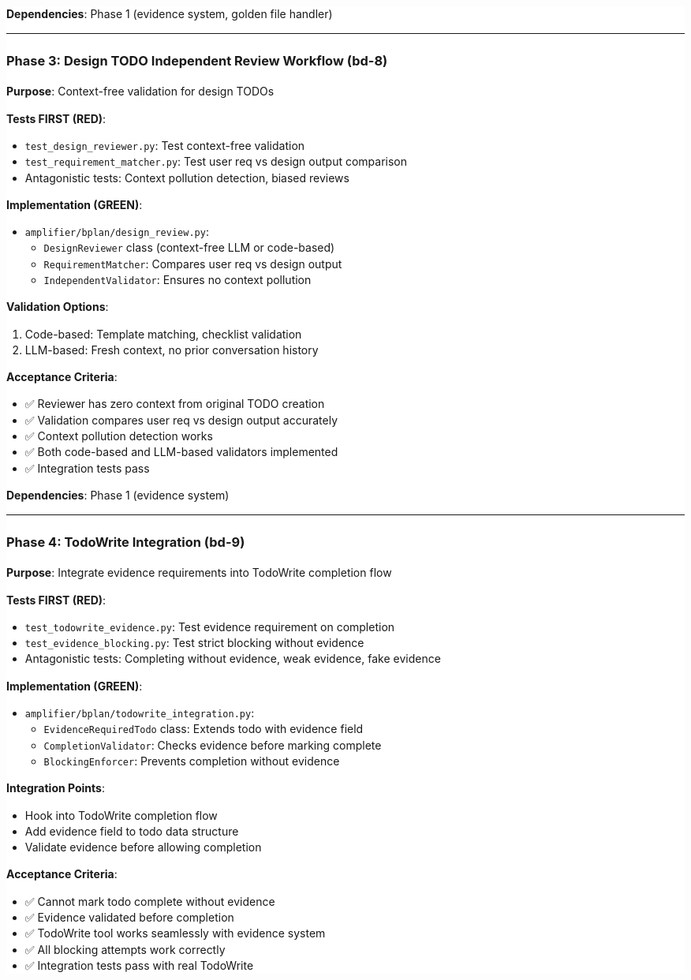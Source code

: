**Dependencies**: Phase 1 (evidence system, golden file handler)

---

### Phase 3: Design TODO Independent Review Workflow (bd-8)

**Purpose**: Context-free validation for design TODOs

**Tests FIRST (RED)**:
- `test_design_reviewer.py`: Test context-free validation
- `test_requirement_matcher.py`: Test user req vs design output comparison
- Antagonistic tests: Context pollution detection, biased reviews

**Implementation (GREEN)**:
- `amplifier/bplan/design_review.py`:
  - `DesignReviewer` class (context-free LLM or code-based)
  - `RequirementMatcher`: Compares user req vs design output
  - `IndependentValidator`: Ensures no context pollution

**Validation Options**:
1. Code-based: Template matching, checklist validation
2. LLM-based: Fresh context, no prior conversation history

**Acceptance Criteria**:
- ✅ Reviewer has zero context from original TODO creation
- ✅ Validation compares user req vs design output accurately
- ✅ Context pollution detection works
- ✅ Both code-based and LLM-based validators implemented
- ✅ Integration tests pass

**Dependencies**: Phase 1 (evidence system)

---

### Phase 4: TodoWrite Integration (bd-9)

**Purpose**: Integrate evidence requirements into TodoWrite completion flow

**Tests FIRST (RED)**:
- `test_todowrite_evidence.py`: Test evidence requirement on completion
- `test_evidence_blocking.py`: Test strict blocking without evidence
- Antagonistic tests: Completing without evidence, weak evidence, fake evidence

**Implementation (GREEN)**:
- `amplifier/bplan/todowrite_integration.py`:
  - `EvidenceRequiredTodo` class: Extends todo with evidence field
  - `CompletionValidator`: Checks evidence before marking complete
  - `BlockingEnforcer`: Prevents completion without evidence

**Integration Points**:
- Hook into TodoWrite completion flow
- Add evidence field to todo data structure
- Validate evidence before allowing completion

**Acceptance Criteria**:
- ✅ Cannot mark todo complete without evidence
- ✅ Evidence validated before completion
- ✅ TodoWrite tool works seamlessly with evidence system
- ✅ All blocking attempts work correctly
- ✅ Integration tests pass with real TodoWrite
